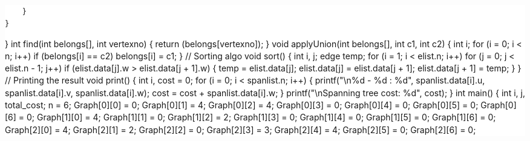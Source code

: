         }
    }
}
int find(int belongs[], int vertexno)
{
    return (belongs[vertexno]);
}
void applyUnion(int belongs[], int c1, int c2)
{
    int i;
    for (i = 0; i < n; i++)
        if (belongs[i] == c2)
            belongs[i] = c1;
}
// Sorting algo
void sort()
{
    int i, j;
    edge temp;
    for (i = 1; i < elist.n; i++)
        for (j = 0; j < elist.n - 1; j++)
            if (elist.data[j].w > elist.data[j + 1].w)
            {
                temp = elist.data[j];
                elist.data[j] = elist.data[j + 1];
                elist.data[j + 1] = temp;
            }
}
// Printing the result
void print()
{
    int i, cost = 0;
    for (i = 0; i < spanlist.n; i++)
    {
        printf("\n%d - %d : %d", spanlist.data[i].u, spanlist.data[i].v, spanlist.data[i].w);
        cost = cost + spanlist.data[i].w;
    }
    printf("\nSpanning tree cost: %d", cost);
}
int main()
{
    int i, j, total_cost;
    n = 6;
    Graph[0][0] = 0;
    Graph[0][1] = 4;
    Graph[0][2] = 4;
    Graph[0][3] = 0;
    Graph[0][4] = 0;
    Graph[0][5] = 0;
    Graph[0][6] = 0;
    Graph[1][0] = 4;
    Graph[1][1] = 0;
    Graph[1][2] = 2;
    Graph[1][3] = 0;
    Graph[1][4] = 0;
    Graph[1][5] = 0;
    Graph[1][6] = 0;
    Graph[2][0] = 4;
    Graph[2][1] = 2;
    Graph[2][2] = 0;
    Graph[2][3] = 3;
    Graph[2][4] = 4;
    Graph[2][5] = 0;
    Graph[2][6] = 0;